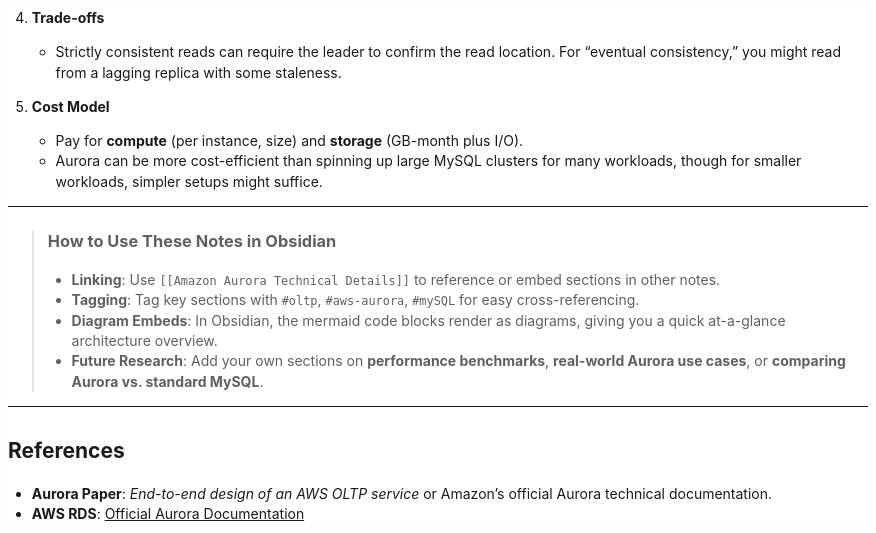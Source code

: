 4. **Trade-offs**  
   - Strictly consistent reads can require the leader to confirm the read location. For “eventual consistency,” you might read from a lagging replica with some staleness.

5. **Cost Model**  
   - Pay for **compute** (per instance, size) and **storage** (GB-month plus I/O).  
   - Aurora can be more cost-efficient than spinning up large MySQL clusters for many workloads, though for smaller workloads, simpler setups might suffice.

---

> ### How to Use These Notes in Obsidian
> - **Linking**: Use `[[Amazon Aurora Technical Details]]` to reference or embed sections in other notes.  
> - **Tagging**: Tag key sections with `#oltp`, `#aws-aurora`, `#mySQL` for easy cross-referencing.  
> - **Diagram Embeds**: In Obsidian, the mermaid code blocks render as diagrams, giving you a quick at-a-glance architecture overview.  
> - **Future Research**: Add your own sections on **performance benchmarks**, **real-world Aurora use cases**, or **comparing Aurora vs. standard MySQL**.  

---

## References
- **Aurora Paper**: *End-to-end design of an AWS OLTP service* or Amazon’s official Aurora technical documentation.  
- **AWS RDS**: [Official Aurora Documentation](https://docs.aws.amazon.com/AmazonRDS/latest/AuroraUserGuide/CHAP_AuroraOverview.html)
```
